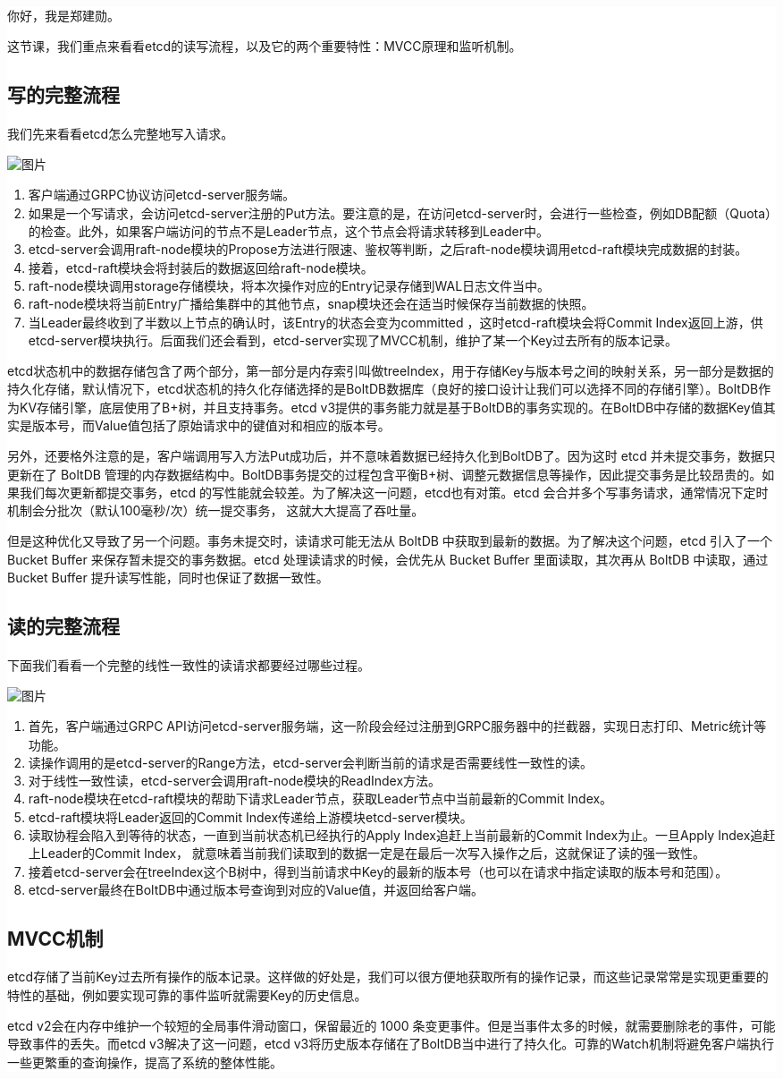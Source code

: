 你好，我是郑建勋。

这节课，我们重点来看看etcd的读写流程，以及它的两个重要特性：MVCC原理和监听机制。

## 写的完整流程

我们先来看看etcd怎么完整地写入请求。

![图片](https://static001.geekbang.org/resource/image/b4/bb/b4bfe7313049f3cb46d846d977cf75bb.jpg?wh=1920x846)

1. 客户端通过GRPC协议访问etcd-server服务端。
2. 如果是一个写请求，会访问etcd-server注册的Put方法。要注意的是，在访问etcd-server时，会进行一些检查，例如DB配额（Quota）的检查。此外，如果客户端访问的节点不是Leader节点，这个节点会将请求转移到Leader中。
3. etcd-server会调用raft-node模块的Propose方法进行限速、鉴权等判断，之后raft-node模块调用etcd-raft模块完成数据的封装。
4. 接着，etcd-raft模块会将封装后的数据返回给raft-node模块。
5. raft-node模块调用storage存储模块，将本次操作对应的Entry记录存储到WAL日志文件当中。
6. raft-node模块将当前Entry广播给集群中的其他节点，snap模块还会在适当时候保存当前数据的快照。
7. 当Leader最终收到了半数以上节点的确认时，该Entry的状态会变为committed ，这时etcd-raft模块会将Commit Index返回上游，供etcd-server模块执行。后面我们还会看到，etcd-server实现了MVCC机制，维护了某一个Key过去所有的版本记录。

etcd状态机中的数据存储包含了两个部分，第一部分是内存索引叫做treeIndex，用于存储Key与版本号之间的映射关系，另一部分是数据的持久化存储，默认情况下，etcd状态机的持久化存储选择的是BoltDB数据库（良好的接口设计让我们可以选择不同的存储引擎）。BoltDB作为KV存储引擎，底层使用了B+树，并且支持事务。etcd v3提供的事务能力就是基于BoltDB的事务实现的。在BoltDB中存储的数据Key值其实是版本号，而Value值包括了原始请求中的键值对和相应的版本号。

另外，还要格外注意的是，客户端调用写入方法Put成功后，并不意味着数据已经持久化到BoltDB了。因为这时 etcd 并未提交事务，数据只更新在了 BoltDB 管理的内存数据结构中。BoltDB事务提交的过程包含平衡B+树、调整元数据信息等操作，因此提交事务是比较昂贵的。如果我们每次更新都提交事务，etcd 的写性能就会较差。为了解决这一问题，etcd也有对策。etcd 会合并多个写事务请求，通常情况下定时机制会分批次（默认100毫秒/次）统一提交事务， 这就大大提高了吞吐量。

但是这种优化又导致了另一个问题。事务未提交时，读请求可能无法从 BoltDB 中获取到最新的数据。为了解决这个问题，etcd 引入了一个 Bucket Buffer 来保存暂未提交的事务数据。etcd 处理读请求的时候，会优先从 Bucket Buffer 里面读取，其次再从 BoltDB 中读取，通过 Bucket Buffer 提升读写性能，同时也保证了数据一致性。

## 读的完整流程

下面我们看看一个完整的线性一致性的读请求都要经过哪些过程。

![图片](https://static001.geekbang.org/resource/image/75/eb/7510e57bc084726e17d0a14b84947deb.jpg?wh=1920x1062)

1. 首先，客户端通过GRPC API访问etcd-server服务端，这一阶段会经过注册到GRPC服务器中的拦截器，实现日志打印、Metric统计等功能。
2. 读操作调用的是etcd-server的Range方法，etcd-server会判断当前的请求是否需要线性一致性的读。
3. 对于线性一致性读，etcd-server会调用raft-node模块的ReadIndex方法。
4. raft-node模块在etcd-raft模块的帮助下请求Leader节点，获取Leader节点中当前最新的Commit Index。
5. etcd-raft模块将Leader返回的Commit Index传递给上游模块etcd-server模块。
6. 读取协程会陷入到等待的状态，一直到当前状态机已经执行的Apply Index追赶上当前最新的Commit Index为止。一旦Apply Index追赶上Leader的Commit Index， 就意味着当前我们读取到的数据一定是在最后一次写入操作之后，这就保证了读的强一致性。
7. 接着etcd-server会在treeIndex这个B树中，得到当前请求中Key的最新的版本号（也可以在请求中指定读取的版本号和范围）。
8. etcd-server最终在BoltDB中通过版本号查询到对应的Value值，并返回给客户端。

## MVCC机制

etcd存储了当前Key过去所有操作的版本记录。这样做的好处是，我们可以很方便地获取所有的操作记录，而这些记录常常是实现更重要的特性的基础，例如要实现可靠的事件监听就需要Key的历史信息。

etcd v2会在内存中维护一个较短的全局事件滑动窗口，保留最近的 1000 条变更事件。但是当事件太多的时候，就需要删除老的事件，可能导致事件的丢失。而etcd v3解决了这一问题，etcd v3将历史版本存储在了BoltDB当中进行了持久化。可靠的Watch机制将避免客户端执行一些更繁重的查询操作，提高了系统的整体性能。
